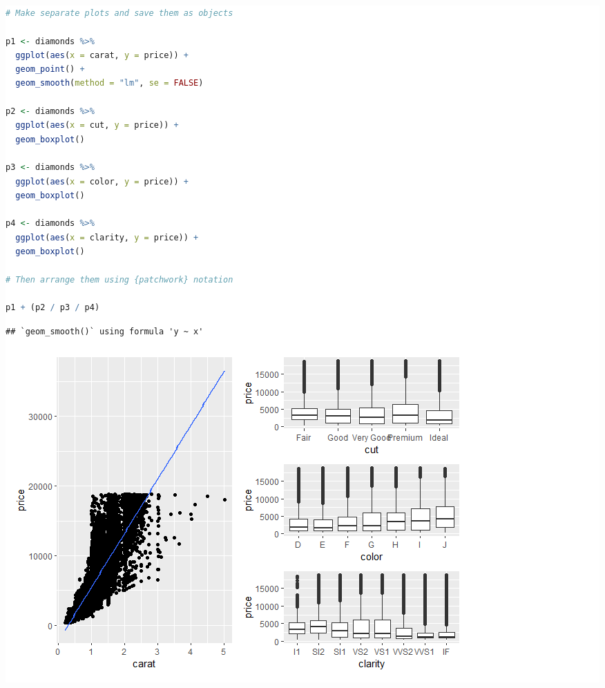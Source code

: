 ``` r
# Make separate plots and save them as objects

p1 <- diamonds %>% 
  ggplot(aes(x = carat, y = price)) +
  geom_point() +
  geom_smooth(method = "lm", se = FALSE)

p2 <- diamonds %>% 
  ggplot(aes(x = cut, y = price)) +
  geom_boxplot()

p3 <- diamonds %>% 
  ggplot(aes(x = color, y = price)) +
  geom_boxplot()

p4 <- diamonds %>% 
  ggplot(aes(x = clarity, y = price)) +
  geom_boxplot()

# Then arrange them using {patchwork} notation

p1 + (p2 / p3 / p4)
```

    ## `geom_smooth()` using formula 'y ~ x'

![](r4ds_week15_files/figure-gfm/unnamed-chunk-7-1.png)
